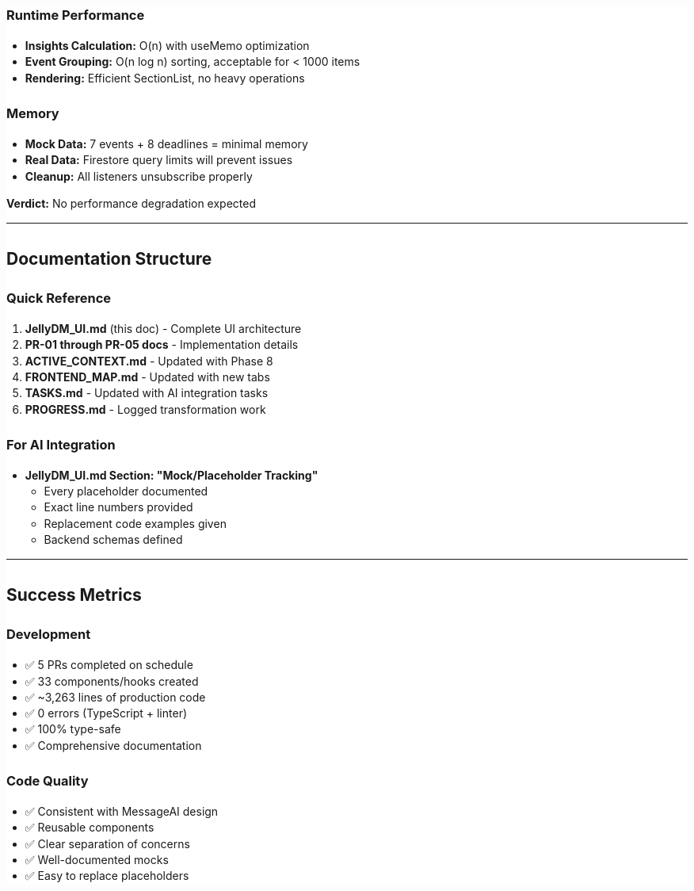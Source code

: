 ### Runtime Performance
- **Insights Calculation:** O(n) with useMemo optimization
- **Event Grouping:** O(n log n) sorting, acceptable for < 1000 items
- **Rendering:** Efficient SectionList, no heavy operations

### Memory
- **Mock Data:** 7 events + 8 deadlines = minimal memory
- **Real Data:** Firestore query limits will prevent issues
- **Cleanup:** All listeners unsubscribe properly

**Verdict:** No performance degradation expected

---

## Documentation Structure

### Quick Reference
1. **JellyDM_UI.md** (this doc) - Complete UI architecture
2. **PR-01 through PR-05 docs** - Implementation details
3. **ACTIVE_CONTEXT.md** - Updated with Phase 8
4. **FRONTEND_MAP.md** - Updated with new tabs
5. **TASKS.md** - Updated with AI integration tasks
6. **PROGRESS.md** - Logged transformation work

### For AI Integration
- **JellyDM_UI.md Section: "Mock/Placeholder Tracking"**
  - Every placeholder documented
  - Exact line numbers provided
  - Replacement code examples given
  - Backend schemas defined

---

## Success Metrics

### Development
- ✅ 5 PRs completed on schedule
- ✅ 33 components/hooks created
- ✅ ~3,263 lines of production code
- ✅ 0 errors (TypeScript + linter)
- ✅ 100% type-safe
- ✅ Comprehensive documentation

### Code Quality
- ✅ Consistent with MessageAI design
- ✅ Reusable components
- ✅ Clear separation of concerns
- ✅ Well-documented mocks
- ✅ Easy to replace placeholders
